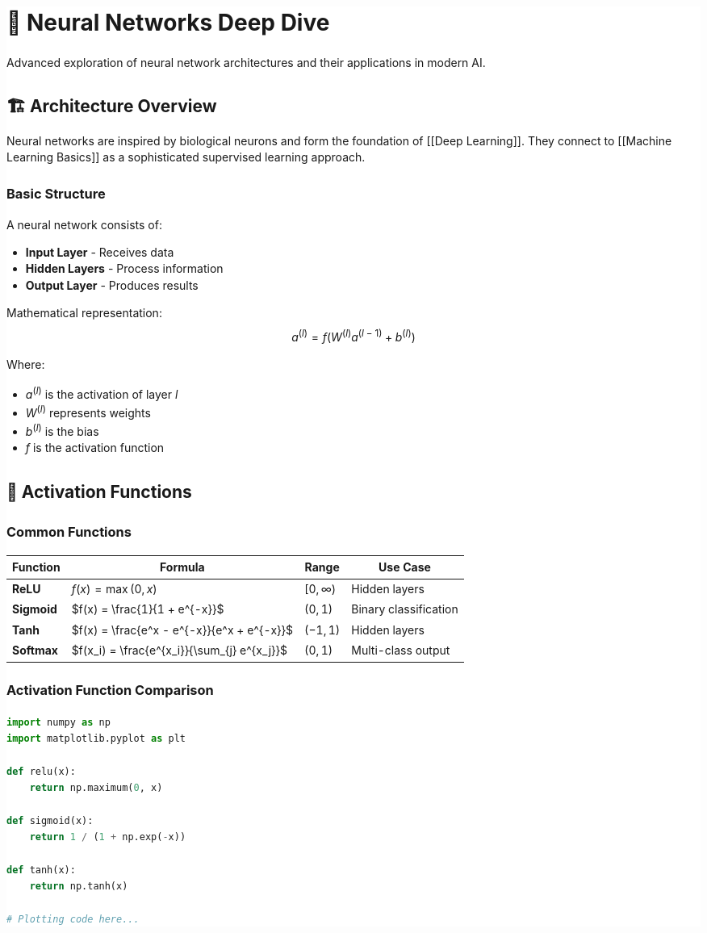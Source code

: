 # 🧠 Neural Networks Deep Dive

Advanced exploration of neural network architectures and their applications in modern AI.

## 🏗️ Architecture Overview

Neural networks are inspired by biological neurons and form the foundation of [[Deep Learning]]. They connect to [[Machine Learning Basics]] as a sophisticated supervised learning approach.

### Basic Structure

A neural network consists of:
- **Input Layer** - Receives data
- **Hidden Layers** - Process information
- **Output Layer** - Produces results

Mathematical representation:
$$
a^{(l)} = f(W^{(l)} a^{(l-1)} + b^{(l)})
$$

Where:
- $a^{(l)}$ is the activation of layer $l$
- $W^{(l)}$ represents weights
- $b^{(l)}$ is the bias
- $f$ is the activation function

## 🎯 Activation Functions

### Common Functions

| Function | Formula | Range | Use Case |
|----------|---------|-------|----------|
| **ReLU** | $f(x) = \max(0, x)$ | $[0, \infty)$ | Hidden layers |
| **Sigmoid** | $f(x) = \frac{1}{1 + e^{-x}}$ | $(0, 1)$ | Binary classification |
| **Tanh** | $f(x) = \frac{e^x - e^{-x}}{e^x + e^{-x}}$ | $(-1, 1)$ | Hidden layers |
| **Softmax** | $f(x_i) = \frac{e^{x_i}}{\sum_{j} e^{x_j}}$ | $(0, 1)$ | Multi-class output |

### Activation Function Comparison
```python
import numpy as np
import matplotlib.pyplot as plt

def relu(x):
    return np.maximum(0, x)

def sigmoid(x):
    return 1 / (1 + np.exp(-x))

def tanh(x):
    return np.tanh(x)

# Plotting code here...
```
